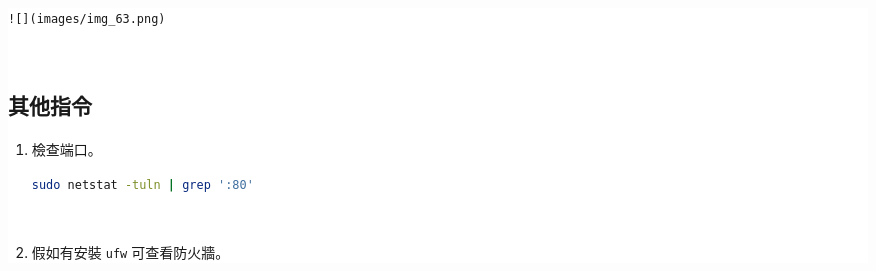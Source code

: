     ![](images/img_63.png)

<br>

## 其他指令

1. 檢查端口。

    ```bash
    sudo netstat -tuln | grep ':80'
    ```

<br>

2. 假如有安裝 `ufw` 可查看防火牆。
